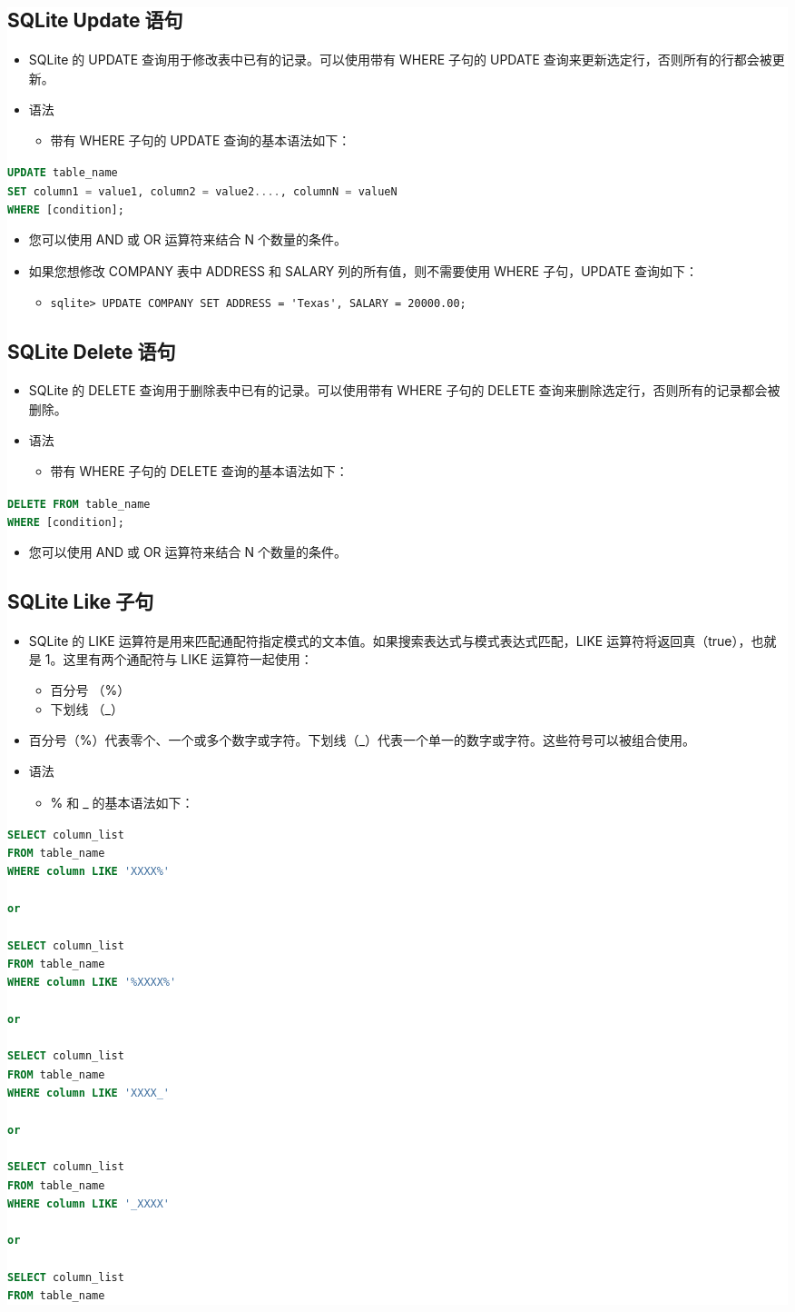 ## SQLite Update 语句

+ SQLite 的 UPDATE 查询用于修改表中已有的记录。可以使用带有 WHERE 子句的 UPDATE 查询来更新选定行，否则所有的行都会被更新。

+ 语法
  + 带有 WHERE 子句的 UPDATE 查询的基本语法如下：
```sql
UPDATE table_name
SET column1 = value1, column2 = value2...., columnN = valueN
WHERE [condition];
```
  + 您可以使用 AND 或 OR 运算符来结合 N 个数量的条件。

+ 如果您想修改 COMPANY 表中 ADDRESS 和 SALARY 列的所有值，则不需要使用 WHERE 子句，UPDATE 查询如下：
  + `sqlite> UPDATE COMPANY SET ADDRESS = 'Texas', SALARY = 20000.00;`

## SQLite Delete 语句

+ SQLite 的 DELETE 查询用于删除表中已有的记录。可以使用带有 WHERE 子句的 DELETE 查询来删除选定行，否则所有的记录都会被删除。

+ 语法
  + 带有 WHERE 子句的 DELETE 查询的基本语法如下：
```sql
DELETE FROM table_name
WHERE [condition];
```
  + 您可以使用 AND 或 OR 运算符来结合 N 个数量的条件。

## SQLite Like 子句

+ SQLite 的 LIKE 运算符是用来匹配通配符指定模式的文本值。如果搜索表达式与模式表达式匹配，LIKE 运算符将返回真（true），也就是 1。这里有两个通配符与 LIKE 运算符一起使用：
  + 百分号 （%）
  + 下划线 （_）
+ 百分号（%）代表零个、一个或多个数字或字符。下划线（_）代表一个单一的数字或字符。这些符号可以被组合使用。

+ 语法
  + % 和 _ 的基本语法如下：
```sql
SELECT column_list 
FROM table_name
WHERE column LIKE 'XXXX%'

or 

SELECT column_list 
FROM table_name
WHERE column LIKE '%XXXX%'

or

SELECT column_list 
FROM table_name
WHERE column LIKE 'XXXX_'

or

SELECT column_list 
FROM table_name
WHERE column LIKE '_XXXX'

or

SELECT column_list 
FROM table_name
```